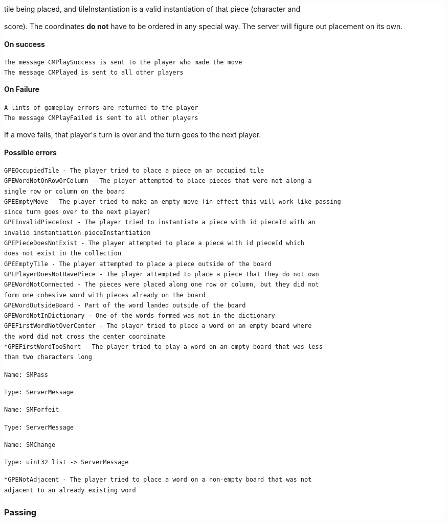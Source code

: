 tile being placed, and tileInstantiation is a valid instantiation of that piece (character and

score). The coordinates **do not** have to be ordered in any special way. The server will figure out
placement on its own.

**On success**

```
The message CMPlaySuccess is sent to the player who made the move
The message CMPlayed is sent to all other players
```
**On Failure**

```
A lints of gameplay errors are returned to the player
The message CMPlayFailed is sent to all other players
```
If a move fails, that player's turn is over and the turn goes to the next player.

**Possible errors**

```
GPEOccupiedTile - The player tried to place a piece on an occupied tile
GPEWordNotOnRowOrColumn - The player attempted to place pieces that were not along a
single row or column on the board
GPEEmptyMove - The player tried to make an empty move (in effect this will work like passing
since turn goes over to the next player)
GPEInvalidPieceInst - The player tried to instantiate a piece with id pieceId with an
invalid instantiation pieceInstantiation
GPEPieceDoesNotExist - The player attempted to place a piece with id pieceId which
does not exist in the collection
GPEEmptyTile - The player attempted to place a piece outside of the board
GPEPlayerDoesNotHavePiece - The player attempted to place a piece that they do not own
GPEWordNotConnected - The pieces were placed along one row or column, but they did not
form one cohesive word with pieces already on the board
GPEWordOutsideBoard - Part of the word landed outside of the board
GPEWordNotInDictionary - One of the words formed was not in the dictionary
GPEFirstWordNotOverCenter - The player tried to place a word on an empty board where
the word did not cross the center coordinate
*GPEFirstWordTooShort - The player tried to play a word on an empty board that was less
than two characters long
```

```
Name: SMPass
```
```
Type: ServerMessage
```
```
Name: SMForfeit
```
```
Type: ServerMessage
```
```
Name: SMChange
```
```
Type: uint32 list -> ServerMessage
```
```
*GPENotAdjacent - The player tried to place a word on a non-empty board that was not
adjacent to an already existing word
```
### Passing
